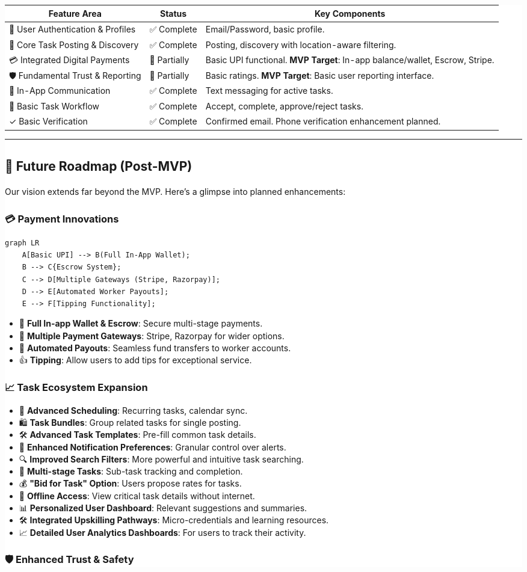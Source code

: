 | Feature Area                      | Status        | Key Components                                                                 |
| --------------------------------- | ------------- | ------------------------------------------------------------------------------ |
| 👤 User Authentication & Profiles | ✅ Complete   | Email/Password, basic profile.                                                 |
| 📝 Core Task Posting & Discovery  | ✅ Complete   | Posting, discovery with location-aware filtering.                              |
| 💳 Integrated Digital Payments    | 🚧 Partially  | Basic UPI functional. **MVP Target**: In-app balance/wallet, Escrow, Stripe.   |
| 🛡️ Fundamental Trust & Reporting  | 🚧 Partially  | Basic ratings. **MVP Target**: Basic user reporting interface.                   |
| 💬 In-App Communication           | ✅ Complete   | Text messaging for active tasks.                                               |
| 🔄 Basic Task Workflow            | ✅ Complete   | Accept, complete, approve/reject tasks.                                        |
| ✓ Basic Verification              | ✅ Complete   | Confirmed email. Phone verification enhancement planned.                       |

---

## 🔮 Future Roadmap (Post-MVP)

Our vision extends far beyond the MVP. Here’s a glimpse into planned enhancements:

### 💳 Payment Innovations

```mermaid
graph LR
    A[Basic UPI] --> B(Full In-App Wallet);
    B --> C{Escrow System};
    C --> D[Multiple Gateways (Stripe, Razorpay)];
    D --> E[Automated Worker Payouts];
    E --> F[Tipping Functionality];
```

- 💸 **Full In-app Wallet & Escrow**: Secure multi-stage payments.
- 🔗 **Multiple Payment Gateways**: Stripe, Razorpay for wider options.
- 🏧 **Automated Payouts**: Seamless fund transfers to worker accounts.
- 👍 **Tipping**: Allow users to add tips for exceptional service.

### 📈 Task Ecosystem Expansion

- 📅 **Advanced Scheduling**: Recurring tasks, calendar sync.
- 🛍️ **Task Bundles**: Group related tasks for single posting.
- 🛠️ **Advanced Task Templates**: Pre-fill common task details.
- 🔔 **Enhanced Notification Preferences**: Granular control over alerts.
- 🔍 **Improved Search Filters**: More powerful and intuitive task searching.
- 📝 **Multi-stage Tasks**: Sub-task tracking and completion.
- 💰 **"Bid for Task" Option**: Users propose rates for tasks.
- 📱 **Offline Access**: View critical task details without internet.
- 📊 **Personalized User Dashboard**: Relevant suggestions and summaries.
- 🛠️ **Integrated Upskilling Pathways**: Micro-credentials and learning resources.
- 📈 **Detailed User Analytics Dashboards**: For users to track their activity.

### 🛡 Enhanced Trust & Safety
